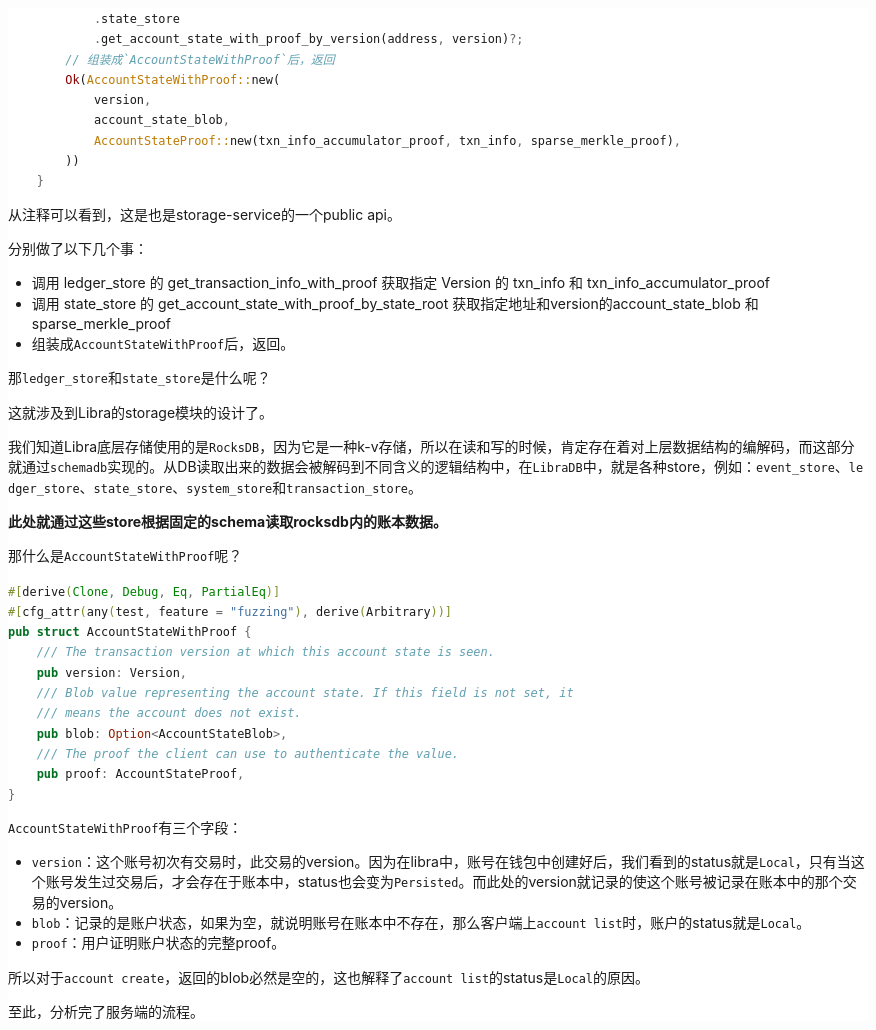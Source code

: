 ```rust
            .state_store
            .get_account_state_with_proof_by_version(address, version)?;
        // 组装成`AccountStateWithProof`后，返回
        Ok(AccountStateWithProof::new(
            version,
            account_state_blob,
            AccountStateProof::new(txn_info_accumulator_proof, txn_info, sparse_merkle_proof),
        ))
    }
```

从注释可以看到，这是也是storage-service的一个public api。

分别做了以下几个事：

- 调用 ledger_store 的 get_transaction_info_with_proof 获取指定 Version 的 txn_info 和 txn_info_accumulator_proof
- 调用 state_store 的 get_account_state_with_proof_by_state_root 获取指定地址和version的account_state_blob 和 sparse_merkle_proof
- 组装成`AccountStateWithProof`后，返回。

那`ledger_store`和`state_store`是什么呢？ 

这就涉及到Libra的storage模块的设计了。

我们知道Libra底层存储使用的是`RocksDB`，因为它是一种k-v存储，所以在读和写的时候，肯定存在着对上层数据结构的编解码，而这部分就通过`schemadb`实现的。从DB读取出来的数据会被解码到不同含义的逻辑结构中，在`LibraDB`中，就是各种store，例如：`event_store`、`ledger_store`、`state_store`、`system_store`和`transaction_store`。

**此处就通过这些store根据固定的schema读取rocksdb内的账本数据。**

那什么是`AccountStateWithProof`呢？

```rust
#[derive(Clone, Debug, Eq, PartialEq)]
#[cfg_attr(any(test, feature = "fuzzing"), derive(Arbitrary))]
pub struct AccountStateWithProof {
    /// The transaction version at which this account state is seen.
    pub version: Version,
    /// Blob value representing the account state. If this field is not set, it
    /// means the account does not exist.
    pub blob: Option<AccountStateBlob>,
    /// The proof the client can use to authenticate the value.
    pub proof: AccountStateProof,
}
```

`AccountStateWithProof`有三个字段：

- `version`：这个账号初次有交易时，此交易的version。因为在libra中，账号在钱包中创建好后，我们看到的status就是`Local`，只有当这个账号发生过交易后，才会存在于账本中，status也会变为`Persisted`。而此处的version就记录的使这个账号被记录在账本中的那个交易的version。
- `blob`：记录的是账户状态，如果为空，就说明账号在账本中不存在，那么客户端上`account list`时，账户的status就是`Local`。
- `proof`：用户证明账户状态的完整proof。

所以对于`account create`，返回的blob必然是空的，这也解释了`account list`的status是`Local`的原因。

至此，分析完了服务端的流程。



